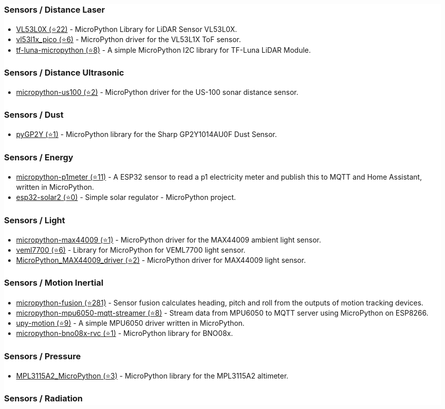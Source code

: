 ### Sensors / Distance Laser

*   [VL53L0X (⭐22)](https://github.com/uceeatz/VL53L0X) - MicroPython Library for LiDAR Sensor VL53L0X.
*   [vl53l1x\_pico (⭐6)](https://github.com/drakxtwo/vl53l1x_pico) - MicroPython driver for the VL53L1X ToF sensor.
*   [tf-luna-micropython (⭐8)](https://github.com/davmoz/tf-luna-micropython) - A simple MicroPython I2C library for TF-Luna LiDAR Module.

### Sensors / Distance Ultrasonic

*   [micropython-us100 (⭐2)](https://github.com/kfricke/micropython-us100) - MicroPython driver for the US-100 sonar distance sensor.

### Sensors / Dust

*   [pyGP2Y (⭐1)](https://github.com/amigcamel/pyGP2Y) - MicroPython library for the Sharp GP2Y1014AU0F Dust Sensor.

### Sensors / Energy

*   [micropython-p1meter (⭐11)](https://github.com/Josverl/micropython-p1meter) - A ESP32 sensor to read a p1 electricity meter and publish this to MQTT and Home Assistant, written in MicroPython.
*   [esp32-solar2 (⭐0)](https://github.com/octopusengine/esp32-solar2) - Simple solar regulator - MicroPython project.

### Sensors / Light

*   [micropython-max44009 (⭐1)](https://github.com/mcauser/micropython-max44009) - MicroPython driver for the MAX44009 ambient light sensor.
*   [veml7700 (⭐6)](https://github.com/palouf34/veml7700) - Library for MicroPython for VEML7700 light sensor.
*   [MicroPython\_MAX44009\_driver (⭐2)](https://github.com/rcolistete/MicroPython_MAX44009_driver) - MicroPython driver for MAX44009 light sensor.

### Sensors / Motion Inertial

*   [micropython-fusion (⭐281)](https://github.com/micropython-IMU/micropython-fusion) - Sensor fusion calculates heading, pitch and roll from the outputs of motion tracking devices.
*   [micropython-mpu6050-mqtt-streamer (⭐8)](https://github.com/mozanunal/micropython-mpu6050-mqtt-streamer) - Stream data from MPU6050 to MQTT server using MicroPython on ESP8266.
*   [upy-motion (⭐9)](https://github.com/OneMadGypsy/upy-motion) - A simple MPU6050 driver written in MicroPython.
*   [micropython-bno08x-rvc (⭐1)](https://github.com/rdagger/micropython-bno08x-rvc) - MicroPython library for BNO08x.

### Sensors / Pressure

*   [MPL3115A2\_MicroPython (⭐3)](https://github.com/PinsonJonas/MPL3115A2_MicroPython) - MicroPython library for the MPL3115A2 altimeter.

### Sensors / Radiation
